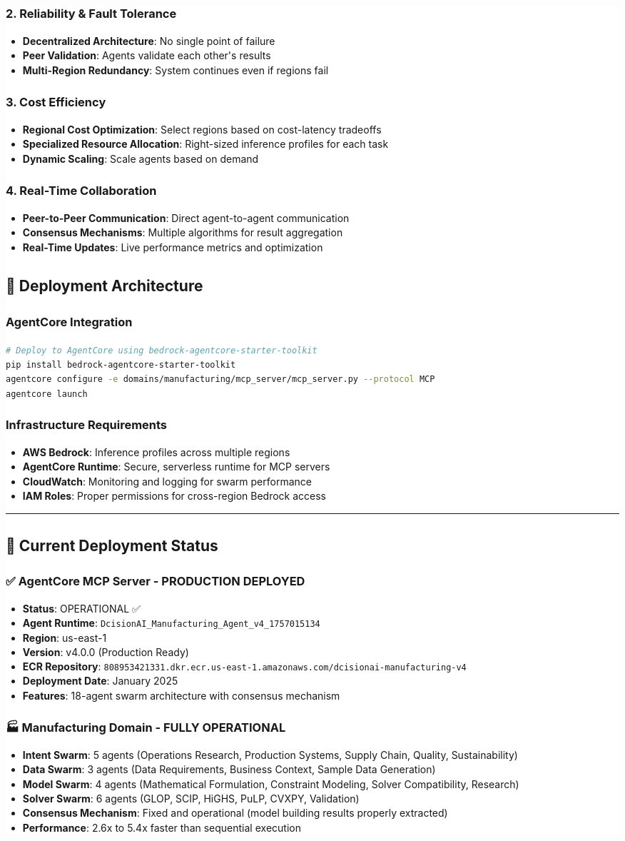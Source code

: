 ### **2. Reliability & Fault Tolerance**
- **Decentralized Architecture**: No single point of failure
- **Peer Validation**: Agents validate each other's results
- **Multi-Region Redundancy**: System continues even if regions fail

### **3. Cost Efficiency**
- **Regional Cost Optimization**: Select regions based on cost-latency tradeoffs
- **Specialized Resource Allocation**: Right-sized inference profiles for each task
- **Dynamic Scaling**: Scale agents based on demand

### **4. Real-Time Collaboration**
- **Peer-to-Peer Communication**: Direct agent-to-agent communication
- **Consensus Mechanisms**: Multiple algorithms for result aggregation
- **Real-Time Updates**: Live performance metrics and optimization

## 🚀 **Deployment Architecture**

### **AgentCore Integration**

```bash
# Deploy to AgentCore using bedrock-agentcore-starter-toolkit
pip install bedrock-agentcore-starter-toolkit
agentcore configure -e domains/manufacturing/mcp_server/mcp_server.py --protocol MCP
agentcore launch
```

### **Infrastructure Requirements**

- **AWS Bedrock**: Inference profiles across multiple regions
- **AgentCore Runtime**: Secure, serverless runtime for MCP servers
- **CloudWatch**: Monitoring and logging for swarm performance
- **IAM Roles**: Proper permissions for cross-region Bedrock access

---

## 🚀 **Current Deployment Status**

### **✅ AgentCore MCP Server - PRODUCTION DEPLOYED**
- **Status**: OPERATIONAL ✅
- **Agent Runtime**: `DcisionAI_Manufacturing_Agent_v4_1757015134`
- **Region**: us-east-1
- **Version**: v4.0.0 (Production Ready)
- **ECR Repository**: `808953421331.dkr.ecr.us-east-1.amazonaws.com/dcisionai-manufacturing-v4`
- **Deployment Date**: January 2025
- **Features**: 18-agent swarm architecture with consensus mechanism

### **🏭 Manufacturing Domain - FULLY OPERATIONAL**
- **Intent Swarm**: 5 agents (Operations Research, Production Systems, Supply Chain, Quality, Sustainability)
- **Data Swarm**: 3 agents (Data Requirements, Business Context, Sample Data Generation)  
- **Model Swarm**: 4 agents (Mathematical Formulation, Constraint Modeling, Solver Compatibility, Research)
- **Solver Swarm**: 6 agents (GLOP, SCIP, HiGHS, PuLP, CVXPY, Validation)
- **Consensus Mechanism**: Fixed and operational (model building results properly extracted)
- **Performance**: 2.6x to 5.4x faster than sequential execution
